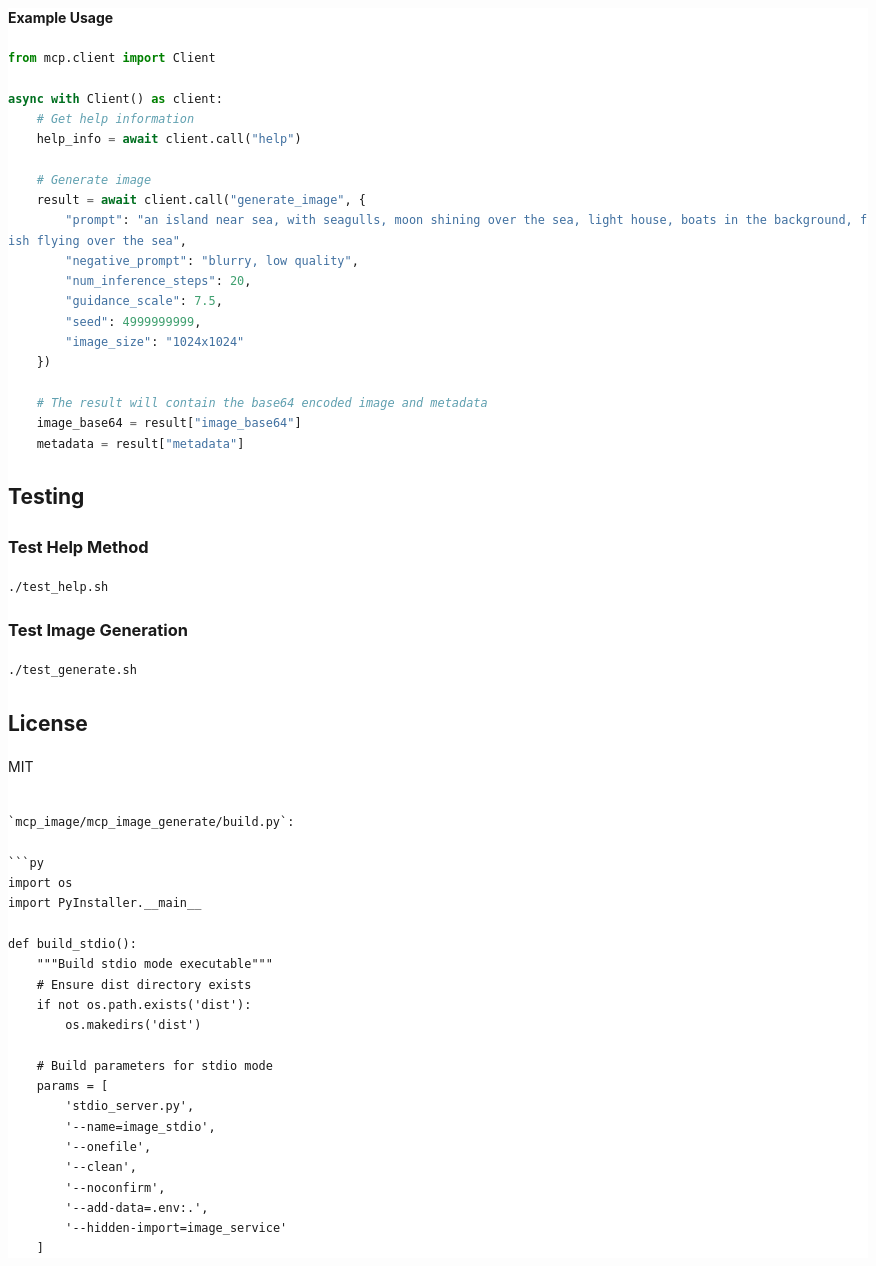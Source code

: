 #### Example Usage

```python
from mcp.client import Client

async with Client() as client:
    # Get help information
    help_info = await client.call("help")
    
    # Generate image
    result = await client.call("generate_image", {
        "prompt": "an island near sea, with seagulls, moon shining over the sea, light house, boats in the background, fish flying over the sea",
        "negative_prompt": "blurry, low quality",
        "num_inference_steps": 20,
        "guidance_scale": 7.5,
        "seed": 4999999999,
        "image_size": "1024x1024"
    })
    
    # The result will contain the base64 encoded image and metadata
    image_base64 = result["image_base64"]
    metadata = result["metadata"]
```

## Testing

### Test Help Method
```bash
./test_help.sh
```

### Test Image Generation
```bash
./test_generate.sh
```

## License

MIT 
```

`mcp_image/mcp_image_generate/build.py`:

```py
import os
import PyInstaller.__main__

def build_stdio():
    """Build stdio mode executable"""
    # Ensure dist directory exists
    if not os.path.exists('dist'):
        os.makedirs('dist')
    
    # Build parameters for stdio mode
    params = [
        'stdio_server.py',
        '--name=image_stdio',
        '--onefile',
        '--clean',
        '--noconfirm',
        '--add-data=.env:.',
        '--hidden-import=image_service'
    ]
```